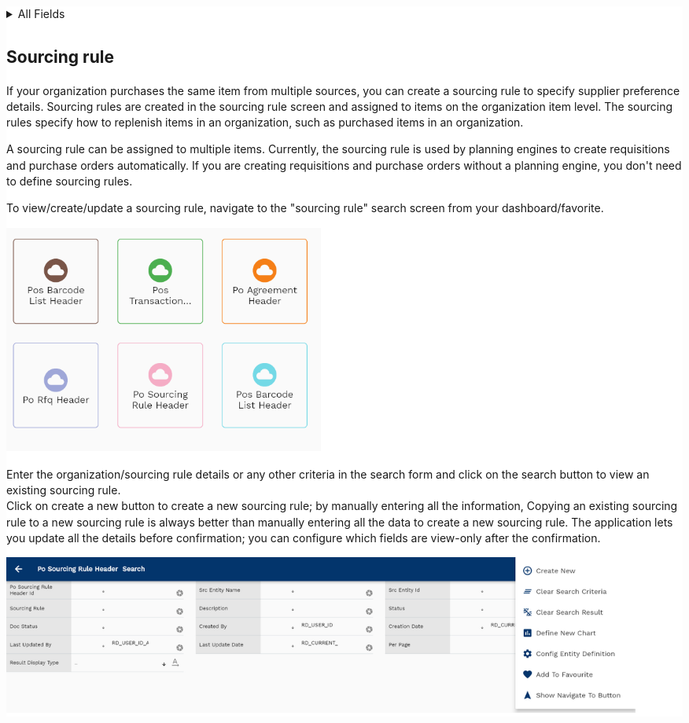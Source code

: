 <details><summary>All Fields</summary></details>

## Sourcing rule
If your organization purchases the same item from multiple sources, you can create a sourcing rule to specify supplier preference details. Sourcing rules are created in the sourcing rule screen and assigned to items on the organization item level. The sourcing rules specify how to replenish items in an organization, such as purchased items in an organization.

A sourcing rule can be assigned to multiple items. Currently, the sourcing rule is used by planning engines to create requisitions and purchase orders automatically. If you are creating requisitions and purchase orders without a planning engine, you don't need to define sourcing rules.


To view/create/update a sourcing rule, navigate to the "sourcing rule" search screen from your dashboard/favorite.

<img src="/images/modules/po/config/sourcing_rule/po_sourcing_rule_01.PNG" width="400"/>

Enter the organization/sourcing rule details or any other criteria in the search form and click on the search button to view an existing sourcing rule.  
Click on create a new button to create a new sourcing rule; by manually entering all the information,
Copying an existing sourcing rule to a new sourcing rule is always better than manually entering all the data to create a new sourcing rule.
The application lets you update all the details before confirmation; you can configure which fields are view-only after the confirmation.

<img src="/images/modules/po/config/sourcing_rule/po_sourcing_rule_02.PNG" width="800"/>

